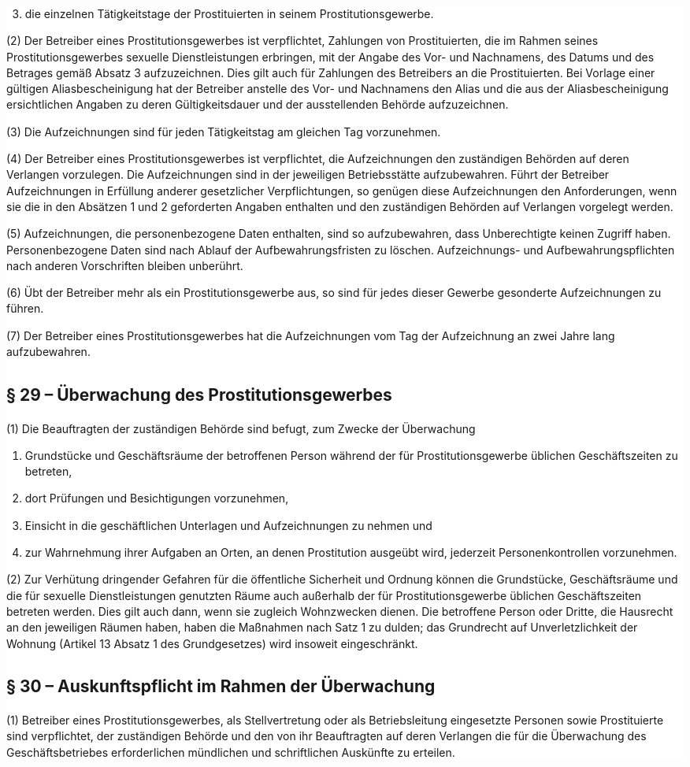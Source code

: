 3. die einzelnen Tätigkeitstage der Prostituierten in seinem Prostitutionsgewerbe.

(2) Der Betreiber eines Prostitutionsgewerbes ist verpflichtet, Zahlungen von Prostituierten, die im Rahmen seines Prostitutionsgewerbes sexuelle Dienstleistungen erbringen, mit der Angabe des Vor- und Nachnamens, des Datums und des Betrages gemäß Absatz 3 aufzuzeichnen. Dies gilt auch für Zahlungen des Betreibers an die Prostituierten. Bei Vorlage einer gültigen Aliasbescheinigung hat der Betreiber anstelle des Vor- und Nachnamens den Alias und die aus der Aliasbescheinigung ersichtlichen Angaben zu deren Gültigkeitsdauer und der ausstellenden Behörde aufzuzeichnen.

(3) Die Aufzeichnungen sind für jeden Tätigkeitstag am gleichen Tag vorzunehmen.

(4) Der Betreiber eines Prostitutionsgewerbes ist verpflichtet, die Aufzeichnungen den zuständigen Behörden auf deren Verlangen vorzulegen. Die Aufzeichnungen sind in der jeweiligen Betriebsstätte aufzubewahren. Führt der Betreiber Aufzeichnungen in Erfüllung anderer gesetzlicher Verpflichtungen, so genügen diese Aufzeichnungen den Anforderungen, wenn sie die in den Absätzen 1 und 2 geforderten Angaben enthalten und den zuständigen Behörden auf Verlangen vorgelegt werden.

(5) Aufzeichnungen, die personenbezogene Daten enthalten, sind so aufzubewahren, dass Unberechtigte keinen Zugriff haben. Personenbezogene Daten sind nach Ablauf der Aufbewahrungsfristen zu löschen. Aufzeichnungs- und Aufbewahrungspflichten nach anderen Vorschriften bleiben unberührt.

(6) Übt der Betreiber mehr als ein Prostitutionsgewerbe aus, so sind für jedes dieser Gewerbe gesonderte Aufzeichnungen zu führen.

(7) Der Betreiber eines Prostitutionsgewerbes hat die Aufzeichnungen vom Tag der Aufzeichnung an zwei Jahre lang aufzubewahren.


## § 29 – Überwachung des Prostitutionsgewerbes

(1) Die Beauftragten der zuständigen Behörde sind befugt, zum Zwecke der Überwachung

1. Grundstücke und Geschäftsräume der betroffenen Person während der für Prostitutionsgewerbe üblichen Geschäftszeiten zu betreten,

2. dort Prüfungen und Besichtigungen vorzunehmen,

3. Einsicht in die geschäftlichen Unterlagen und Aufzeichnungen zu nehmen und

4. zur Wahrnehmung ihrer Aufgaben an Orten, an denen Prostitution ausgeübt wird, jederzeit Personenkontrollen vorzunehmen.

(2) Zur Verhütung dringender Gefahren für die öffentliche Sicherheit und Ordnung können die Grundstücke, Geschäftsräume und die für sexuelle Dienstleistungen genutzten Räume auch außerhalb der für Prostitutionsgewerbe üblichen Geschäftszeiten betreten werden. Dies gilt auch dann, wenn sie zugleich Wohnzwecken dienen. Die betroffene Person oder Dritte, die Hausrecht an den jeweiligen Räumen haben, haben die Maßnahmen nach Satz 1 zu dulden; das Grundrecht auf Unverletzlichkeit der Wohnung (Artikel 13 Absatz 1 des Grundgesetzes) wird insoweit eingeschränkt.


## § 30 – Auskunftspflicht im Rahmen der Überwachung

(1) Betreiber eines Prostitutionsgewerbes, als Stellvertretung oder als Betriebsleitung eingesetzte Personen sowie Prostituierte sind verpflichtet, der zuständigen Behörde und den von ihr Beauftragten auf deren Verlangen die für die Überwachung des Geschäftsbetriebes erforderlichen mündlichen und schriftlichen Auskünfte zu erteilen.
